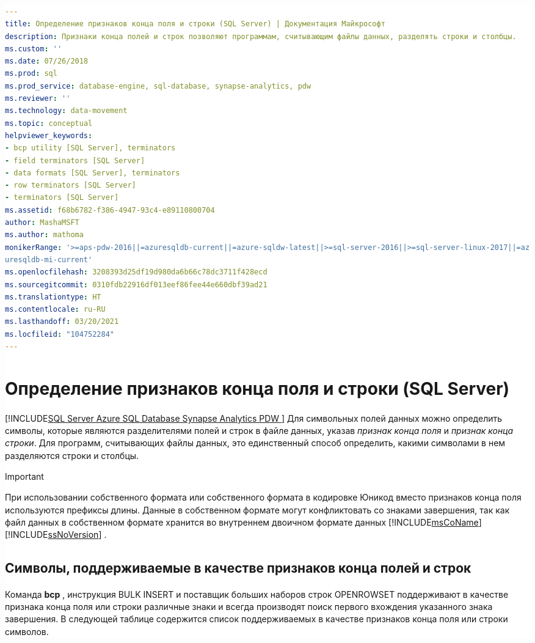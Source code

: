 ```yaml
---
title: Определение признаков конца поля и строки (SQL Server) | Документация Майкрософт
description: Признаки конца полей и строк позволяют программам, считывающим файлы данных, разделять строки и столбцы.
ms.custom: ''
ms.date: 07/26/2018
ms.prod: sql
ms.prod_service: database-engine, sql-database, synapse-analytics, pdw
ms.reviewer: ''
ms.technology: data-movement
ms.topic: conceptual
helpviewer_keywords:
- bcp utility [SQL Server], terminators
- field terminators [SQL Server]
- data formats [SQL Server], terminators
- row terminators [SQL Server]
- terminators [SQL Server]
ms.assetid: f68b6782-f386-4947-93c4-e89110800704
author: MashaMSFT
ms.author: mathoma
monikerRange: '>=aps-pdw-2016||=azuresqldb-current||=azure-sqldw-latest||>=sql-server-2016||>=sql-server-linux-2017||=azuresqldb-mi-current'
ms.openlocfilehash: 3208393d25df19d980da6b66c78dc3711f428ecd
ms.sourcegitcommit: 0310fdb22916df013eef86fee44e660dbf39ad21
ms.translationtype: HT
ms.contentlocale: ru-RU
ms.lasthandoff: 03/20/2021
ms.locfileid: "104752284"
---
```

# <a name="specify-field-and-row-terminators-sql-server"></a>Определение признаков конца поля и строки (SQL Server)
[!INCLUDE[SQL Server Azure SQL Database Synapse Analytics PDW ](../../includes/applies-to-version/sql-asdb-asdbmi-asa-pdw.md)]
  Для символьных полей данных можно определить символы, которые являются разделителями полей и строк в файле данных, указав *признак конца поля* и *признак конца строки*. Для программ, считывающих файлы данных, это единственный способ определить, какими символами в нем разделяются строки и столбцы.  
  
> [!IMPORTANT]
>  При использовании собственного формата или собственного формата в кодировке Юникод вместо признаков конца поля используются префиксы длины. Данные в собственном формате могут конфликтовать со знаками завершения, так как файл данных в собственном формате хранится во внутреннем двоичном формате данных [!INCLUDE[msCoName](../../includes/msconame-md.md)][!INCLUDE[ssNoVersion](../../includes/ssnoversion-md.md)] .  
  
## <a name="characters-supported-as-terminators"></a>Символы, поддерживаемые в качестве признаков конца полей и строк  
 Команда **bcp** , инструкция BULK INSERT и поставщик больших наборов строк OPENROWSET поддерживают в качестве признака конца поля или строки различные знаки и всегда производят поиск первого вхождения указанного знака завершения. В следующей таблице содержится список поддерживаемых в качестве признаков конца поля или строки символов.  
  